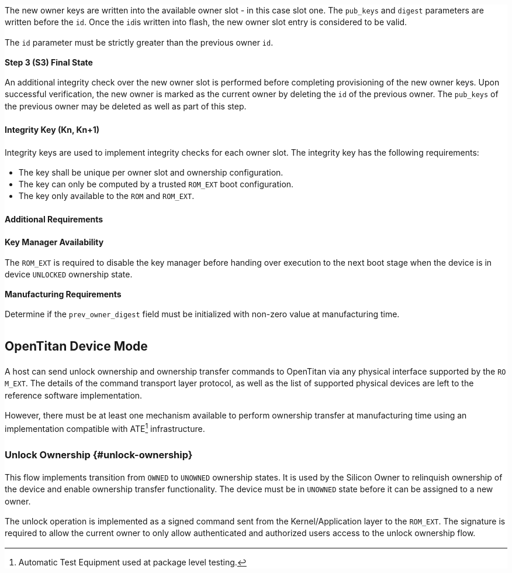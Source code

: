 The new owner keys are written into the available owner slot - in this case slot
one. The `pub_keys` and `digest` parameters are written before the `id`. Once the
`id`is written into flash, the new owner slot entry is considered to be valid.

The `id` parameter must be strictly greater than the previous owner `id`.

**Step 3 (S3) Final State**

An additional integrity check over the new owner slot is performed before
completing provisioning of the new owner keys. Upon successful verification, the
new owner is marked as the current owner by deleting the `id` of the previous
owner. The `pub_keys` of the previous owner may be deleted as well as part of
this step.

#### Integrity Key (Kn, Kn+1)

Integrity keys are used to implement integrity checks for each owner slot. The
integrity key has the following requirements:

*   The key shall be unique per owner slot and ownership configuration.
*   The key can only be computed by a trusted `ROM_EXT` boot configuration.
*   The key only available to the `ROM` and `ROM_EXT`.

#### Additional Requirements

**Key Manager Availability**

The `ROM_EXT` is required to disable the key manager before handing over
execution to the next boot stage when the device is in device `UNLOCKED`
ownership state.

**Manufacturing Requirements**

Determine if the `prev_owner_digest` field must be initialized with non-zero
value at manufacturing time.

## OpenTitan Device Mode

A host can send unlock ownership and ownership transfer commands to OpenTitan
via any physical interface supported by the `ROM_EXT`. The details of the
command transport layer protocol, as well as the list of supported physical
devices are left to the reference software implementation.

However, there must be at least one mechanism available to perform ownership
transfer at manufacturing time using an implementation compatible with ATE[^2]
infrastructure.

### Unlock Ownership {#unlock-ownership}

This flow implements transition from `OWNED` to `UNOWNED` ownership states. It
is used by the Silicon Owner to relinquish ownership of the device and enable
ownership transfer functionality. The device must be in `UNOWNED` state before
it can be assigned to a new owner.

The unlock operation is implemented as a signed command sent from the
Kernel/Application layer to the `ROM_EXT`. The signature is required to allow
the current owner to only allow authenticated and authorized users access to the
unlock ownership flow.


[^1]: https://docs.opentitan.org/doc/security/logical_security_model/#silicon-owner
[^2]: Automatic Test Equipment used at package level testing.
